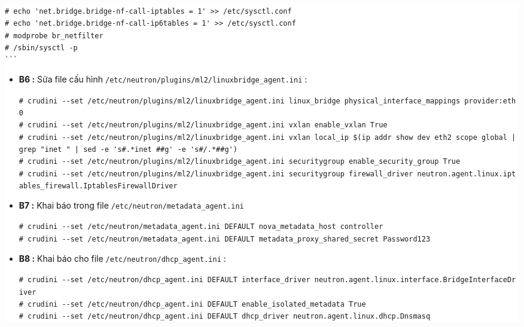     # echo 'net.bridge.bridge-nf-call-iptables = 1' >> /etc/sysctl.conf
    # echo 'net.bridge.bridge-nf-call-ip6tables = 1' >> /etc/sysctl.conf
    # modprobe br_netfilter
    # /sbin/sysctl -p
    ```
- **B6 :** Sửa file cấu hình `/etc/neutron/plugins/ml2/linuxbridge_agent.ini` :
    ```
    # crudini --set /etc/neutron/plugins/ml2/linuxbridge_agent.ini linux_bridge physical_interface_mappings provider:eth0
    # crudini --set /etc/neutron/plugins/ml2/linuxbridge_agent.ini vxlan enable_vxlan True
    # crudini --set /etc/neutron/plugins/ml2/linuxbridge_agent.ini vxlan local_ip $(ip addr show dev eth2 scope global | grep "inet " | sed -e 's#.*inet ##g' -e 's#/.*##g')
    # crudini --set /etc/neutron/plugins/ml2/linuxbridge_agent.ini securitygroup enable_security_group True
    # crudini --set /etc/neutron/plugins/ml2/linuxbridge_agent.ini securitygroup firewall_driver neutron.agent.linux.iptables_firewall.IptablesFirewallDriver
    ```
- **B7 :** Khai báo trong file `/etc/neutron/metadata_agent.ini`
    ```
    # crudini --set /etc/neutron/metadata_agent.ini DEFAULT nova_metadata_host controller
    # crudini --set /etc/neutron/metadata_agent.ini DEFAULT metadata_proxy_shared_secret Password123
    ```
- **B8 :** Khai báo cho file `/etc/neutron/dhcp_agent.ini` :
    ```
    # crudini --set /etc/neutron/dhcp_agent.ini DEFAULT interface_driver neutron.agent.linux.interface.BridgeInterfaceDriver
    # crudini --set /etc/neutron/dhcp_agent.ini DEFAULT enable_isolated_metadata True
    # crudini --set /etc/neutron/dhcp_agent.ini DEFAULT dhcp_driver neutron.agent.linux.dhcp.Dnsmasq